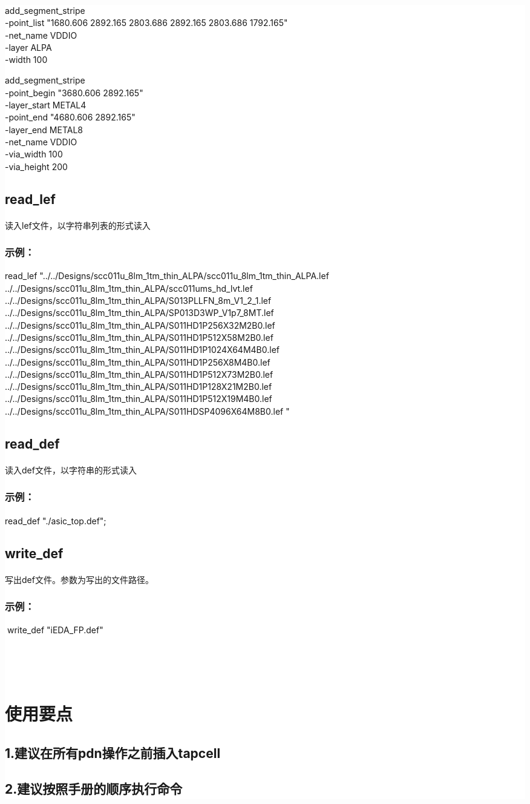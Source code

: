 add_segment_stripe \
    -point_list "1680.606 2892.165 2803.686 2892.165 2803.686 1792.165" \
    -net_name VDDIO \
    -layer ALPA \
    -width 100

add_segment_stripe \
    -point_begin "3680.606 2892.165" \
    -layer_start METAL4 \
    -point_end "4680.606 2892.165" \
    -layer_end METAL8 \
    -net_name VDDIO \
    -via_width 100 \
    -via_height 200
    
    


## read_lef

读入lef文件，以字符串列表的形式读入

### 示例：

read_lef "../../Designs/scc011u_8lm_1tm_thin_ALPA/scc011u_8lm_1tm_thin_ALPA.lef \
          ../../Designs/scc011u_8lm_1tm_thin_ALPA/scc011ums_hd_lvt.lef \
          ../../Designs/scc011u_8lm_1tm_thin_ALPA/S013PLLFN_8m_V1_2_1.lef \
          ../../Designs/scc011u_8lm_1tm_thin_ALPA/SP013D3WP_V1p7_8MT.lef \
          ../../Designs/scc011u_8lm_1tm_thin_ALPA/S011HD1P256X32M2B0.lef \
          ../../Designs/scc011u_8lm_1tm_thin_ALPA/S011HD1P512X58M2B0.lef \
          ../../Designs/scc011u_8lm_1tm_thin_ALPA/S011HD1P1024X64M4B0.lef \
          ../../Designs/scc011u_8lm_1tm_thin_ALPA/S011HD1P256X8M4B0.lef \
          ../../Designs/scc011u_8lm_1tm_thin_ALPA/S011HD1P512X73M2B0.lef \
          ../../Designs/scc011u_8lm_1tm_thin_ALPA/S011HD1P128X21M2B0.lef \
          ../../Designs/scc011u_8lm_1tm_thin_ALPA/S011HD1P512X19M4B0.lef \
          ../../Designs/scc011u_8lm_1tm_thin_ALPA/S011HDSP4096X64M8B0.lef "

## read_def

读入def文件，以字符串的形式读入

### 示例：

read_def "./asic_top.def";

## write_def

写出def文件。参数为写出的文件路径。

### 示例：

​	write_def "iEDA_FP.def"


​	

​	

# 使用要点

## 1.建议在所有pdn操作之前插入tapcell

## 2.建议按照手册的顺序执行命令

# 